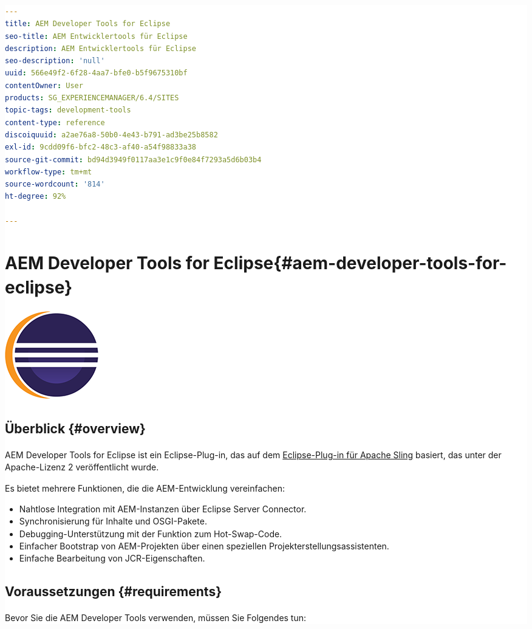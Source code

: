 ```yaml
---
title: AEM Developer Tools for Eclipse
seo-title: AEM Entwicklertools für Eclipse
description: AEM Entwicklertools für Eclipse
seo-description: 'null'
uuid: 566e49f2-6f28-4aa7-bfe0-b5f9675310bf
contentOwner: User
products: SG_EXPERIENCEMANAGER/6.4/SITES
topic-tags: development-tools
content-type: reference
discoiquuid: a2ae76a8-50b0-4e43-b791-ad3be25b8582
exl-id: 9cdd09f6-bfc2-48c3-af40-a54f98833a38
source-git-commit: bd94d3949f0117aa3e1c9f0e84f7293a5d6b03b4
workflow-type: tm+mt
source-wordcount: '814'
ht-degree: 92%

---
```


# AEM Developer Tools for Eclipse{#aem-developer-tools-for-eclipse}

![](do-not-localize/chlimage_1-9.png)

## Überblick {#overview}

AEM Developer Tools for Eclipse ist ein Eclipse-Plug-in, das auf dem [Eclipse-Plug-in für Apache Sling](https://sling.apache.org/documentation/development/ide-tooling.html) basiert, das unter der Apache-Lizenz 2 veröffentlicht wurde.

Es bietet mehrere Funktionen, die die AEM-Entwicklung vereinfachen:

* Nahtlose Integration mit AEM-Instanzen über Eclipse Server Connector.
* Synchronisierung für Inhalte und OSGI-Pakete.
* Debugging-Unterstützung mit der Funktion zum Hot-Swap-Code.
* Einfacher Bootstrap von AEM-Projekten über einen speziellen Projekterstellungsassistenten.
* Einfache Bearbeitung von JCR-Eigenschaften.

## Voraussetzungen {#requirements}

Bevor Sie die AEM Developer Tools verwenden, müssen Sie Folgendes tun:
